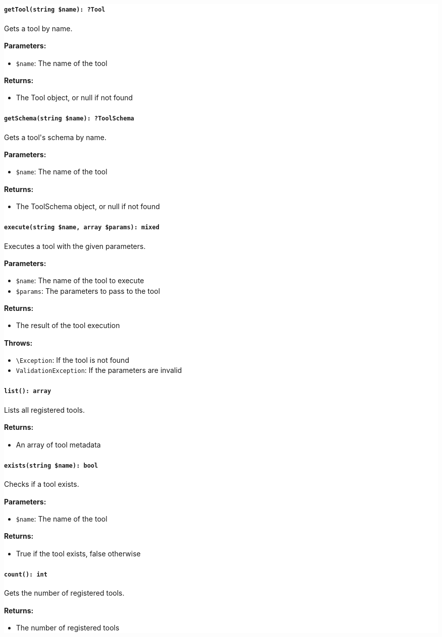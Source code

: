 #### `getTool(string $name): ?Tool`

Gets a tool by name.

**Parameters:**
- `$name`: The name of the tool

**Returns:**
- The Tool object, or null if not found

#### `getSchema(string $name): ?ToolSchema`

Gets a tool's schema by name.

**Parameters:**
- `$name`: The name of the tool

**Returns:**
- The ToolSchema object, or null if not found

#### `execute(string $name, array $params): mixed`

Executes a tool with the given parameters.

**Parameters:**
- `$name`: The name of the tool to execute
- `$params`: The parameters to pass to the tool

**Returns:**
- The result of the tool execution

**Throws:**
- `\Exception`: If the tool is not found
- `ValidationException`: If the parameters are invalid

#### `list(): array`

Lists all registered tools.

**Returns:**
- An array of tool metadata

#### `exists(string $name): bool`

Checks if a tool exists.

**Parameters:**
- `$name`: The name of the tool

**Returns:**
- True if the tool exists, false otherwise

#### `count(): int`

Gets the number of registered tools.

**Returns:**
- The number of registered tools

